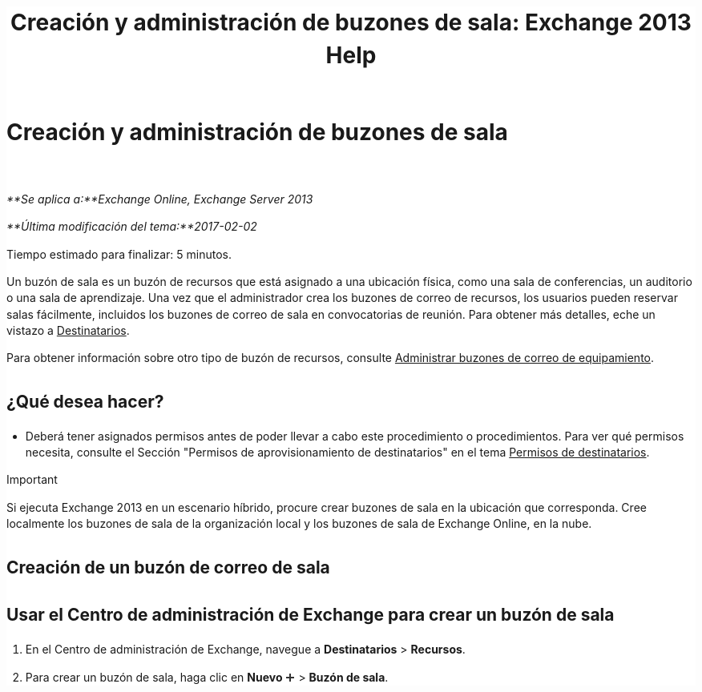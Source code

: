 ﻿---
title: 'Creación y administración de buzones de sala: Exchange 2013 Help'
TOCTitle: Creación y administración de buzones de sala
ms:assetid: f70752ad-fce0-4e14-8428-fc5ac63f6c54
ms:mtpsurl: https://technet.microsoft.com/es-es/library/JJ215781(v=EXCHG.150)
ms:contentKeyID: 48268888
ms.date: 04/23/2018
mtps_version: v=EXCHG.150
ms.translationtype: HT
---

# Creación y administración de buzones de sala

 

_**Se aplica a:**Exchange Online, Exchange Server 2013_

_**Última modificación del tema:**2017-02-02_

Tiempo estimado para finalizar: 5 minutos.

Un buzón de sala es un buzón de recursos que está asignado a una ubicación física, como una sala de conferencias, un auditorio o una sala de aprendizaje. Una vez que el administrador crea los buzones de correo de recursos, los usuarios pueden reservar salas fácilmente, incluidos los buzones de correo de sala en convocatorias de reunión. Para obtener más detalles, eche un vistazo a [Destinatarios](recipients-exchange-2013-help.md).

Para obtener información sobre otro tipo de buzón de recursos, consulte [Administrar buzones de correo de equipamiento](manage-equipment-mailboxes-exchange-2013-help.md).

## ¿Qué desea hacer?

  - Deberá tener asignados permisos antes de poder llevar a cabo este procedimiento o procedimientos. Para ver qué permisos necesita, consulte el Sección "Permisos de aprovisionamiento de destinatarios" en el tema [Permisos de destinatarios](recipients-permissions-exchange-2013-help.md).


> [!IMPORTANT]
> Si ejecuta Exchange&nbsp;2013 en un escenario híbrido, procure crear buzones de sala en la ubicación que corresponda. Cree localmente los buzones de sala de la organización local y los buzones de sala de Exchange&nbsp;Online, en la nube.




## Creación de un buzón de correo de sala

## Usar el Centro de administración de Exchange para crear un buzón de sala

1.  En el Centro de administración de Exchange, navegue a **Destinatarios** \> **Recursos**.

2.  Para crear un buzón de sala, haga clic en **Nuevo** ![Agregar icono](images/JJ218640.c1e75329-d6d7-4073-a27d-498590bbb558(EXCHG.150).gif "Agregar icono") \> **Buzón de sala**.
